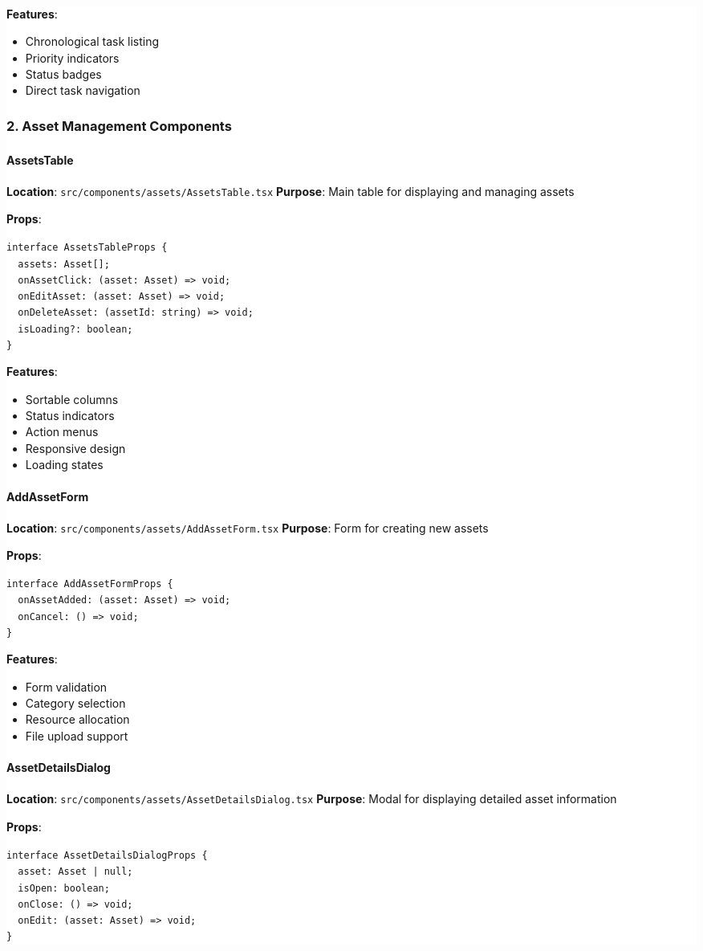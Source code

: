 **Features**:
- Chronological task listing
- Priority indicators
- Status badges
- Direct task navigation

### 2. Asset Management Components

#### AssetsTable
**Location**: `src/components/assets/AssetsTable.tsx`
**Purpose**: Main table for displaying and managing assets

**Props**:
```tsx
interface AssetsTableProps {
  assets: Asset[];
  onAssetClick: (asset: Asset) => void;
  onEditAsset: (asset: Asset) => void;
  onDeleteAsset: (assetId: string) => void;
  isLoading?: boolean;
}
```

**Features**:
- Sortable columns
- Status indicators
- Action menus
- Responsive design
- Loading states

#### AddAssetForm
**Location**: `src/components/assets/AddAssetForm.tsx`
**Purpose**: Form for creating new assets

**Props**:
```tsx
interface AddAssetFormProps {
  onAssetAdded: (asset: Asset) => void;
  onCancel: () => void;
}
```

**Features**:
- Form validation
- Category selection
- Resource allocation
- File upload support

#### AssetDetailsDialog
**Location**: `src/components/assets/AssetDetailsDialog.tsx`
**Purpose**: Modal for displaying detailed asset information

**Props**:
```tsx
interface AssetDetailsDialogProps {
  asset: Asset | null;
  isOpen: boolean;
  onClose: () => void;
  onEdit: (asset: Asset) => void;
}
```
